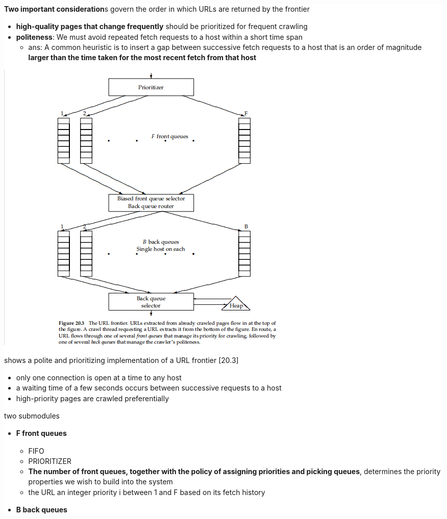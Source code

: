 
**Two important consideration**s govern the order in which URLs are returned by the frontier

* **high-quality pages that change frequently** should be prioritized for frequent crawling
* **politeness**: We must avoid repeated fetch requests to a host within a short time span
  * ans: A common heuristic is to insert a gap between successive fetch requests to a host that is an order of magnitude **larger than the time taken for the most recent fetch from that host**

![](assets/20221016_190642_image.png)


shows a polite and prioritizing implementation of a URL frontier $[20.3]$

* only one connection is open at a time to any host
* a waiting time of a few seconds occurs between successive requests to a host
* high-priority pages are crawled preferentially

two submodules

* **F front queues**

  * FIFO
  * PRIORITIZER
  * **The number of front queues, together with the policy of assigning priorities and picking queues**, determines the priority properties we wish to build into the system
  * the URL an integer priority i between 1 and F based on its fetch history
* **B back queues**
